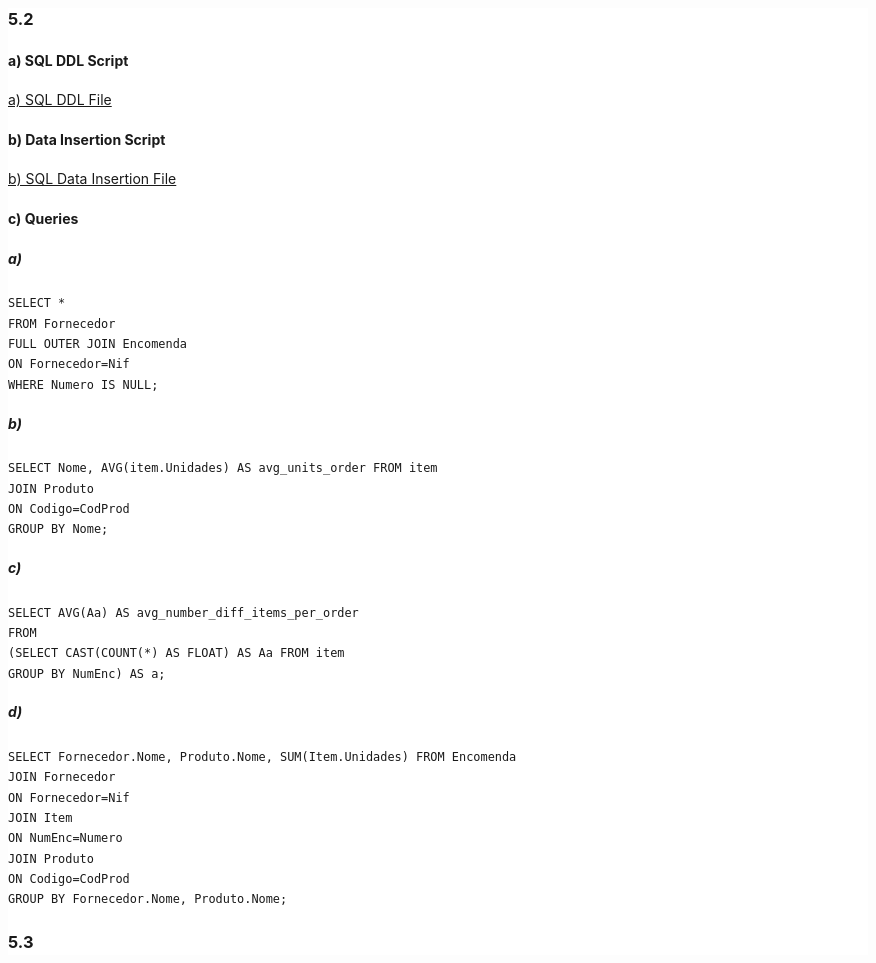 ### 5.2

#### a) SQL DDL Script
 
[a) SQL DDL File](ex_6_2_2_ddl.sql "SQLFileQuestion")

#### b) Data Insertion Script

[b) SQL Data Insertion File](ex_6_2_2_data.sql "SQLFileQuestion")

#### c) Queries

##### *a)*

```
SELECT *
FROM Fornecedor
FULL OUTER JOIN Encomenda
ON Fornecedor=Nif
WHERE Numero IS NULL;
```

##### *b)* 

```
SELECT Nome, AVG(item.Unidades) AS avg_units_order FROM item
JOIN Produto
ON Codigo=CodProd
GROUP BY Nome;
```


##### *c)* 

```
SELECT AVG(Aa) AS avg_number_diff_items_per_order
FROM
(SELECT CAST(COUNT(*) AS FLOAT) AS Aa FROM item
GROUP BY NumEnc) AS a;
```


##### *d)* 

```
SELECT Fornecedor.Nome, Produto.Nome, SUM(Item.Unidades) FROM Encomenda
JOIN Fornecedor
ON Fornecedor=Nif
JOIN Item
ON NumEnc=Numero
JOIN Produto
ON Codigo=CodProd
GROUP BY Fornecedor.Nome, Produto.Nome;
```

### 5.3
